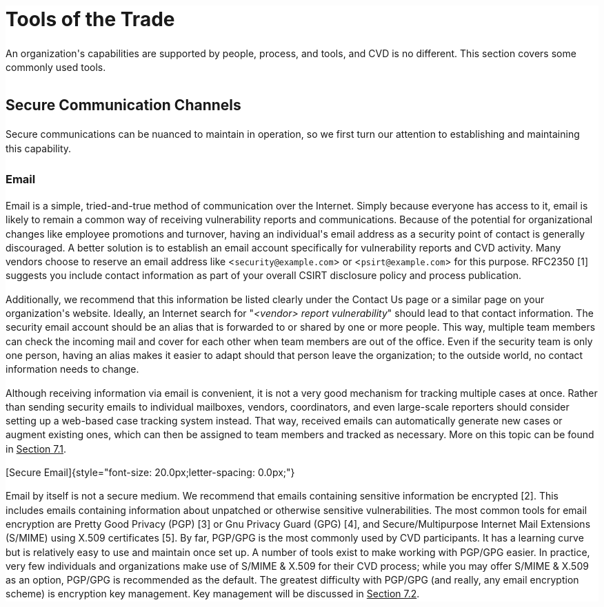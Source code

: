 # Tools of the Trade

An organization's capabilities are supported by people, process, and
tools, and CVD is no different. This section covers some commonly used
tools.

## Secure Communication Channels
Secure communications can be nuanced to maintain in operation, so we
first turn our attention to establishing and maintaining this
capability.

### Email

Email is a simple, tried-and-true method of communication over the
Internet. Simply because everyone has access to it, email is likely to
remain a common way of receiving vulnerability reports and
communications. Because of the potential for organizational changes like
employee promotions and turnover, having an individual's email address
as a security point of contact is generally discouraged. A better
solution is to establish an email account specifically for vulnerability
reports and CVD activity. Many vendors choose to reserve an email
address like \<`security@example.com`\> or \<`psirt@example.com`\> for
this purpose. RFC2350 \[1\] suggests you include contact information as
part of your overall CSIRT disclosure policy and process publication.

Additionally, we recommend that this information be listed clearly under
the Contact Us page or a similar page on your organization's website.
Ideally, an Internet search for "*\<vendor\> report vulnerability*"
should lead to that contact information. The security email account
should be an alias that is forwarded to or shared by one or more people.
This way, multiple team members can check the incoming mail and cover
for each other when team members are out of the office. Even if the
security team is only one person, having an alias makes it easier to
adapt should that person leave the organization; to the outside world,
no contact information needs to change.

Although receiving information via email is convenient, it is not a very
good mechanism for tracking multiple cases at once. Rather than sending
security emails to individual mailboxes, vendors, coordinators, and even
large-scale reporters should consider setting up a web-based case
tracking system instead. That way, received emails can automatically
generate new cases or augment existing ones, which can then be assigned
to team members and tracked as necessary. More on this topic can be
found in [Section 7.1](tools).

[Secure Email]{style="font-size: 20.0px;letter-spacing: 0.0px;"}

Email by itself is not a secure medium. We recommend that emails
containing sensitive information be encrypted \[2\]. This includes
emails containing information about unpatched or otherwise sensitive
vulnerabilities. The most common tools for email encryption are Pretty
Good Privacy (PGP) \[3\] or Gnu Privacy Guard (GPG) \[4\], and
Secure/Multipurpose Internet Mail Extensions (S/MIME) using X.509
certificates \[5\]. By far, PGP/GPG is the most commonly used by CVD
participants. It has a learning curve but is relatively easy to use and
maintain once set up. A number of tools exist to make working with
PGP/GPG easier. In practice, very few individuals and organizations make
use of S/MIME & X.509 for their CVD process; while you may offer S/MIME
& X.509 as an option, PGP/GPG is recommended as the default. The
greatest difficulty with PGP/GPG (and really, any email encryption
scheme) is encryption key management. Key management will be discussed
in [Section 7.2](opsec).

